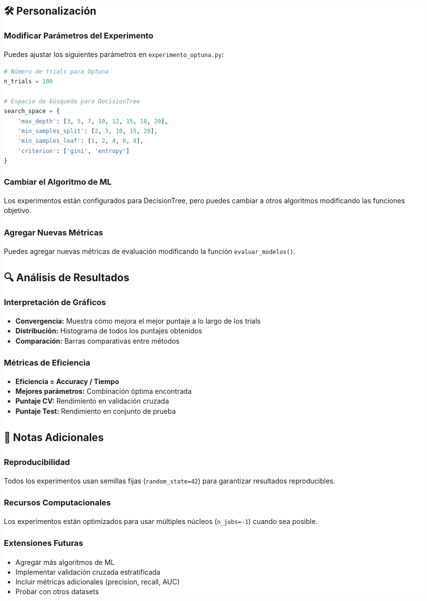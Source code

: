## 🛠️ Personalización

### Modificar Parámetros del Experimento
Puedes ajustar los siguientes parámetros en `experimento_optuna.py`:

```python
# Número de trials para Optuna
n_trials = 100

# Espacio de búsqueda para DecisionTree
search_space = {
    'max_depth': [3, 5, 7, 10, 12, 15, 18, 20],
    'min_samples_split': [2, 5, 10, 15, 20],
    'min_samples_leaf': [1, 2, 4, 6, 8],
    'criterion': ['gini', 'entropy']
}
```

### Cambiar el Algoritmo de ML
Los experimentos están configurados para DecisionTree, pero puedes cambiar a otros algoritmos modificando las funciones objetivo.

### Agregar Nuevas Métricas
Puedes agregar nuevas métricas de evaluación modificando la función `evaluar_modelos()`.

## 🔍 Análisis de Resultados

### Interpretación de Gráficos
- **Convergencia:** Muestra cómo mejora el mejor puntaje a lo largo de los trials
- **Distribución:** Histograma de todos los puntajes obtenidos
- **Comparación:** Barras comparativas entre métodos

### Métricas de Eficiencia
- **Eficiencia = Accuracy / Tiempo**
- **Mejores parámetros:** Combinación óptima encontrada
- **Puntaje CV:** Rendimiento en validación cruzada
- **Puntaje Test:** Rendimiento en conjunto de prueba

## 📝 Notas Adicionales

### Reproducibilidad
Todos los experimentos usan semillas fijas (`random_state=42`) para garantizar resultados reproducibles.

### Recursos Computacionales
Los experimentos están optimizados para usar múltiples núcleos (`n_jobs=-1`) cuando sea posible.

### Extensiones Futuras
- Agregar más algoritmos de ML
- Implementar validación cruzada estratificada
- Incluir métricas adicionales (precision, recall, AUC)
- Probar con otros datasets
